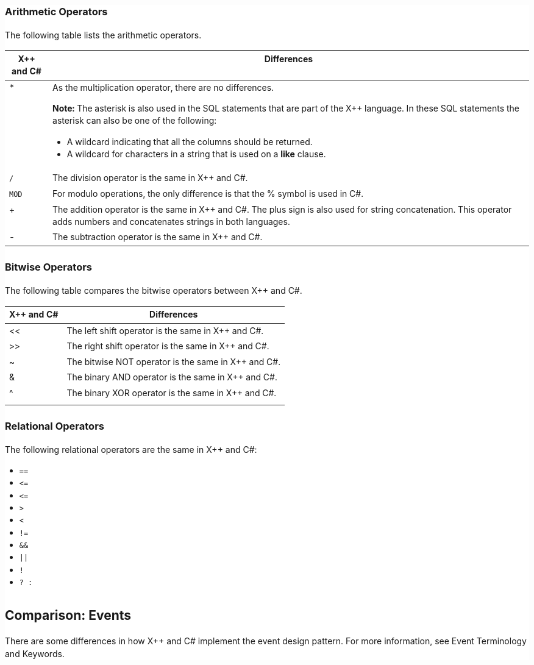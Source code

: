 ### Arithmetic Operators

The following table lists the arithmetic operators.

|X++ and C# | Differences |
|---|---|
| *| As the multiplication operator, there are no differences.<p><strong>Note:</strong> The asterisk is also used in the SQL statements that are part of the X++ language. In these SQL statements the asterisk can also be one of the following:</p><ul><li>A wildcard indicating that all the columns should be returned.</li><li>A wildcard for characters in a string that is used on a <strong>like</strong> clause.</li></ul>|
| `/`| The division operator is the same in X++ and C#.|
| `MOD`| For modulo operations, the only difference is that the % symbol is used in C#.|
| +| The addition operator is the same in X++ and C#. The plus sign is also used for string concatenation. This operator adds numbers and concatenates strings in both languages.|
| -| The subtraction operator is the same in X++ and C#.|


### Bitwise Operators

The following table compares the bitwise operators between X++ and C\#.


| X++ and C\# |                     Differences                      |
|-------------|------------------------------------------------------|
|  &lt;&lt;   | The left shift operator is the same in X++ and C\#.  |
|  &gt;&gt;   | The right shift operator is the same in X++ and C\#. |
|      ~      | The bitwise NOT operator is the same in X++ and C\#. |
|      &      | The binary AND operator is the same in X++ and C\#.  |
|      ^      | The binary XOR operator is the same in X++ and C\#.  |
|             |                                                      |

### Relational Operators

The following relational operators are the same in X++ and C\#:
-   `==`
-   `<=`
-   `<=`
-   `>`
-   `<`
-   `!=`
-   `&&`
-   `||`
-   `!`
-   `? :`

## Comparison: Events

There are some differences in how X++ and C# implement the event design pattern. For more information, see Event Terminology and Keywords.
